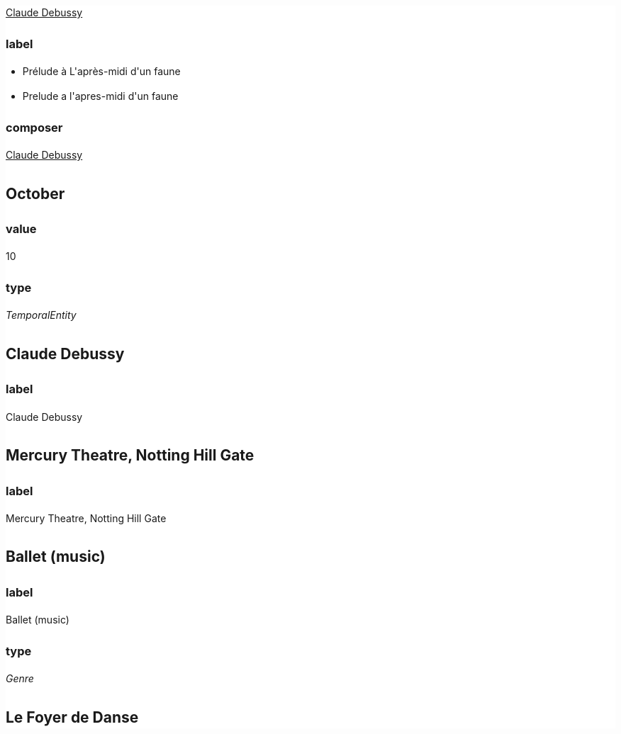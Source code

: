 
[Claude Debussy](#Claude-Debussy)

### label

 - Prélude à L'après-midi d'un faune

 - Prelude a l'apres-midi d'un faune

### composer


[Claude Debussy](#Claude-Debussy)

## October

### value


10

### type


*TemporalEntity*

## Claude Debussy

### label


Claude Debussy

## Mercury Theatre, Notting Hill Gate

### label


Mercury Theatre, Notting Hill Gate

## Ballet (music)

### label


Ballet (music)

### type


*Genre*

## Le Foyer de Danse
